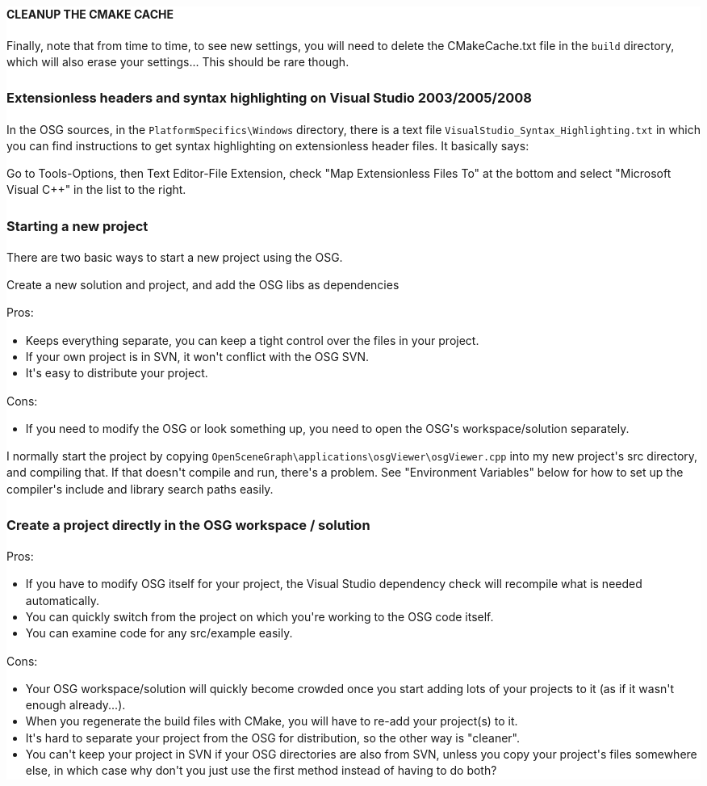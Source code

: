 #### CLEANUP THE CMAKE CACHE

Finally, note that from time to time, to see new settings, you will need to delete the CMakeCache.txt file in the `build` directory, which will also erase your settings... This should be rare though.

### Extensionless headers and syntax highlighting on Visual Studio 2003/2005/2008

In the OSG sources, in the `PlatformSpecifics\Windows` directory, there is a text file `VisualStudio_Syntax_Highlighting.txt` in which you can find instructions to get syntax highlighting on extensionless header files. It basically says:

Go to Tools-Options, then Text Editor-File Extension, check "Map Extensionless Files To" at the bottom and select "Microsoft Visual C++" in the list to the right.

### Starting a new project

There are two basic ways to start a new project using the OSG.

Create a new solution and project, and add the OSG libs as dependencies

Pros:

- Keeps everything separate, you can keep a tight control over the files in your project.
- If your own project is in SVN, it won't conflict with the OSG SVN.
- It's easy to distribute your project.

Cons:

- If you need to modify the OSG or look something up, you need to open the OSG's workspace/solution separately.

I normally start the project by copying `OpenSceneGraph\applications\osgViewer\osgViewer.cpp` into my new project's src directory, and compiling that. If that doesn't compile and run, there's a problem. See "Environment Variables" below for how to set up the compiler's include and library search paths easily.

### **Create a project directly in the OSG workspace / solution**

Pros:

- If you have to modify OSG itself for your project, the Visual Studio dependency check will recompile what is needed automatically.
- You can quickly switch from the project on which you're working to the OSG code itself.
- You can examine code for any src/example easily.

Cons:

- Your OSG workspace/solution will quickly become crowded once you start adding lots of your projects to it (as if it wasn't enough already...).
- When you regenerate the build files with CMake, you will have to re-add your project(s) to it.
- It's hard to separate your project from the OSG for distribution, so the other way is "cleaner".
- You can't keep your project in SVN if your OSG directories are also from SVN, unless you copy your project's files somewhere else, in which case why don't you just use the first method instead of having to do both?
